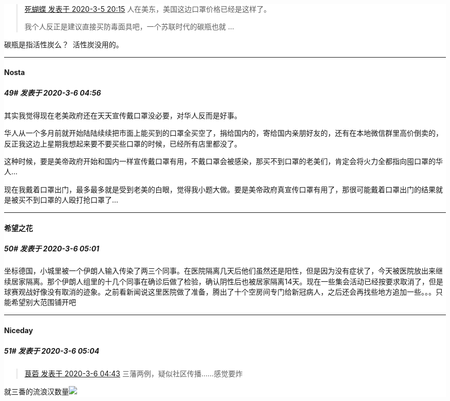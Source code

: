 <blockquote><a href="httphttps://bbs.saraba1st.com/2b/forum.php?mod=redirect&amp;goto=findpost&amp;pid=46628597&amp;ptid=1917307" target="_blank">死蝴蝶 发表于 2020-3-5 20:15</a>
人在美东，美国这边口罩价格已经是这样了。

我个人反正是建议直接买防毒面具吧，一个苏联时代的碳瓶也就 ...</blockquote>
碳瓶是指活性炭么？  活性炭没用的。







*****

####  Nosta  
##### 49#       发表于 2020-3-6 04:56




其实我觉得现在老美政府还在天天宣传戴口罩没必要，对华人反而是好事。

华人从一个多月前就开始陆陆续续把市面上能买到的口罩全买空了，捐给国内的，寄给国内亲朋好友的，还有在本地微信群里高价倒卖的，反正我这边上星期我想起来要不要买些口罩的时候，已经所有店里都没了。

这种时候，要是美帝政府开始和国内一样宣传戴口罩有用，不戴口罩会被感染，那买不到口罩的老美们，肯定会将火力全都指向囤口罩的华人…

现在我戴着口罩出门，最多最多就是受到老美的白眼，觉得我小题大做。要是美帝政府真宣传口罩有用了，那很可能戴着口罩出门的结果就是被买不到口罩的人殴打抢口罩了…







*****

####  希望之花  
##### 50#       发表于 2020-3-6 05:01




坐标德国，小城里被一个伊朗人输入传染了两三个同事。在医院隔离几天后他们虽然还是阳性，但是因为没有症状了，今天被医院放出来继续居家隔离。那个伊朗人组里的十几个同事在确诊后做了检验，确认阴性后也被居家隔离14天。现在一些集会活动已经按要求取消了，但是球赛观战好像没有取消的迹象。之前看新闻说这里医院做了准备，腾出了十个空房间专门给新冠病人，之后还会再找些地方追加一些。。。只能希望别大范围铺开吧







*****

####  Niceday  
##### 51#       发表于 2020-3-6 05:04



<blockquote><a href="httphttps://bbs.saraba1st.com/2b/forum.php?mod=redirect&amp;goto=findpost&amp;pid=46632265&amp;ptid=1917307" target="_blank">茛菪 发表于 2020-3-6 04:43</a>
三藩两例，疑似社区传播……感觉要炸</blockquote>
就三番的流浪汉数量<img src="https://static.saraba1st.com/image/smiley/face2017/068.png" referrerpolicy="no-referrer">



